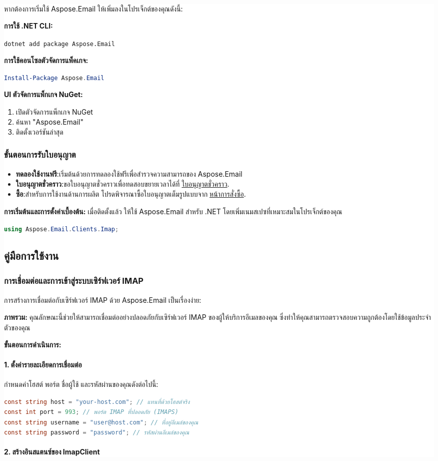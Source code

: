 หากต้องการเริ่มใช้ Aspose.Email ให้เพิ่มลงในโปรเจ็กต์ของคุณดังนี้:

**การใช้ .NET CLI:**
```bash
dotnet add package Aspose.Email
```

**การใช้คอนโซลตัวจัดการแพ็คเกจ:**
```powershell
Install-Package Aspose.Email
```

**UI ตัวจัดการแพ็กเกจ NuGet:**
1. เปิดตัวจัดการแพ็กเกจ NuGet
2. ค้นหา "Aspose.Email"
3. ติดตั้งเวอร์ชันล่าสุด

### ขั้นตอนการรับใบอนุญาต

- **ทดลองใช้งานฟรี**:เริ่มต้นด้วยการทดลองใช้ฟรีเพื่อสำรวจความสามารถของ Aspose.Email
- **ใบอนุญาตชั่วคราว**:ขอใบอนุญาตชั่วคราวเพื่อทดสอบขยายเวลาได้ที่ [ใบอนุญาตชั่วคราว](https://purchase-aspose.com/temporary-license/).
- **ซื้อ**:สำหรับการใช้งานด้านการผลิต โปรดพิจารณาซื้อใบอนุญาตเต็มรูปแบบจาก [หน้าการสั่งซื้อ](https://purchase-aspose.com/buy).

**การเริ่มต้นและการตั้งค่าเบื้องต้น:**
เมื่อติดตั้งแล้ว ให้ใช้ Aspose.Email สำหรับ .NET โดยเพิ่มเนมสเปซที่เหมาะสมในโปรเจ็กต์ของคุณ

```csharp
using Aspose.Email.Clients.Imap;
```

## คู่มือการใช้งาน

### การเชื่อมต่อและการเข้าสู่ระบบเซิร์ฟเวอร์ IMAP

การสร้างการเชื่อมต่อกับเซิร์ฟเวอร์ IMAP ด้วย Aspose.Email เป็นเรื่องง่าย:

**ภาพรวม:**
คุณลักษณะนี้ช่วยให้สามารถเชื่อมต่ออย่างปลอดภัยกับเซิร์ฟเวอร์ IMAP ของผู้ให้บริการอีเมลของคุณ ซึ่งทำให้คุณสามารถตรวจสอบความถูกต้องโดยใช้ข้อมูลประจำตัวของคุณ

**ขั้นตอนการดำเนินการ:**

#### 1. ตั้งค่ารายละเอียดการเชื่อมต่อ

กำหนดค่าโฮสต์ พอร์ต ชื่อผู้ใช้ และรหัสผ่านของคุณดังต่อไปนี้:

```csharp
const string host = "your-host.com"; // แทนที่ด้วยโฮสต์จริง
const int port = 993; // พอร์ต IMAP ที่ปลอดภัย (IMAPS)
const string username = "user@host.com"; // ที่อยู่อีเมล์ของคุณ
const string password = "password"; // รหัสผ่านอีเมล์ของคุณ
```

#### 2. สร้างอินสแตนซ์ของ ImapClient
